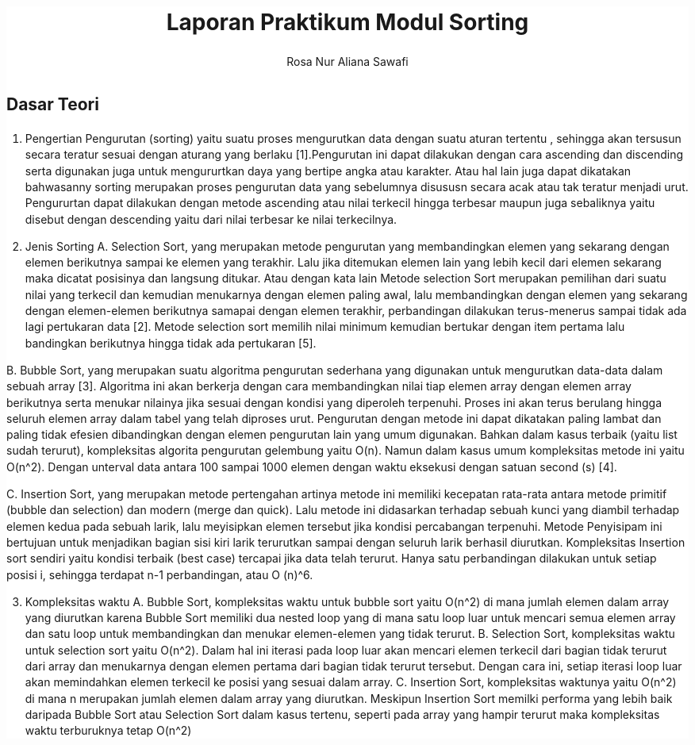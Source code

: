 # <h1 align="center">Laporan Praktikum Modul Sorting</h1>
<p align="center">Rosa Nur Aliana Sawafi</p>

## Dasar Teori
1. Pengertian
Pengurutan (sorting) yaitu suatu proses mengurutkan data dengan suatu aturan tertentu , sehingga akan tersusun secara teratur sesuai dengan aturang yang berlaku [1].Pengurutan ini dapat dilakukan dengan cara ascending dan discending serta digunakan juga untuk mengururtkan daya yang bertipe angka atau karakter. Atau hal lain juga dapat dikatakan bahwasanny sorting merupakan proses pengurutan data yang sebelumnya disususn secara acak atau tak teratur menjadi urut. Pengururtan dapat dilakukan dengan metode ascending atau nilai terkecil hingga terbesar maupun juga sebaliknya yaitu disebut dengan descending yaitu dari nilai terbesar ke nilai terkecilnya.

2. Jenis Sorting
A. Selection Sort, yang merupakan metode pengurutan yang membandingkan elemen yang sekarang dengan elemen berikutnya sampai ke elemen yang terakhir. Lalu jika ditemukan elemen lain yang lebih kecil dari elemen sekarang maka dicatat posisinya dan langsung ditukar. Atau dengan kata lain Metode selection Sort merupakan pemilihan dari suatu nilai yang terkecil dan kemudian menukarnya dengan elemen paling awal, lalu membandingkan dengan elemen yang sekarang dengan elemen-elemen berikutnya samapai dengan elemen terakhir, perbandingan dilakukan terus-menerus sampai tidak ada lagi pertukaran data [2]. Metode selection sort memilih nilai minimum kemudian bertukar dengan item pertama lalu bandingkan berikutnya hingga tidak ada pertukaran [5].

B. Bubble Sort, yang merupakan suatu algoritma pengurutan sederhana yang digunakan untuk mengurutkan data-data dalam sebuah array [3]. Algoritma ini akan berkerja dengan cara membandingkan nilai tiap elemen array dengan elemen array berikutnya serta menukar nilainya jika sesuai dengan kondisi yang diperoleh terpenuhi. Proses ini akan terus berulang hingga seluruh elemen array dalam tabel yang telah diproses urut. Pengurutan dengan metode ini dapat dikatakan paling lambat dan paling tidak efesien dibandingkan dengan elemen pengurutan lain yang umum digunakan. Bahkan dalam kasus terbaik (yaitu list sudah terurut), kompleksitas algorita pengurutan gelembung yaitu O(n). Namun dalam kasus umum kompleksitas metode ini yaitu O(n^2). Dengan unterval data antara 100 sampai 1000 elemen dengan waktu eksekusi  dengan satuan second (s) [4].

C. Insertion Sort, yang merupakan metode pertengahan artinya metode ini memiliki kecepatan rata-rata antara metode primitif (bubble dan selection) dan modern (merge dan quick). Lalu metode ini didasarkan terhadap sebuah kunci yang diambil terhadap elemen kedua pada sebuah larik, lalu meyisipkan elemen tersebut jika kondisi percabangan terpenuhi. Metode Penyisipam ini bertujuan untuk menjadikan bagian sisi kiri larik terurutkan sampai dengan seluruh larik berhasil diurutkan. Kompleksitas Insertion sort sendiri yaitu kondisi terbaik (best case) tercapai jika data telah terurut. Hanya satu perbandingan dilakukan untuk setiap posisi i, sehingga terdapat n-1 perbandingan, atau O (n)^6.

3. Kompleksitas waktu 
A. Bubble Sort, kompleksitas waktu untuk bubble sort yaitu O(n^2) di mana jumlah elemen dalam array yang diurutkan karena Bubble Sort memiliki dua nested loop yang di mana satu loop luar untuk mencari semua elemen array dan satu loop untuk membandingkan dan menukar elemen-elemen yang tidak terurut.
B. Selection Sort, kompleksitas waktu untuk selection sort yaitu O(n^2). Dalam hal ini iterasi pada loop luar akan mencari elemen terkecil dari bagian tidak terurut dari array dan menukarnya dengan elemen pertama dari bagian tidak terurut tersebut. Dengan cara ini, setiap iterasi loop luar akan memindahkan elemen terkecil ke posisi yang sesuai dalam array.
C. Insertion Sort, kompleksitas waktunya yaitu O(n^2) di mana n merupakan jumlah elemen dalam array yang diurutkan. Meskipun Insertion Sort memilki performa yang lebih baik daripada Bubble Sort atau Selection Sort dalam kasus tertenu, seperti pada array yang hampir terurut maka kompleksitas waktu terburuknya tetap O(n^2)
